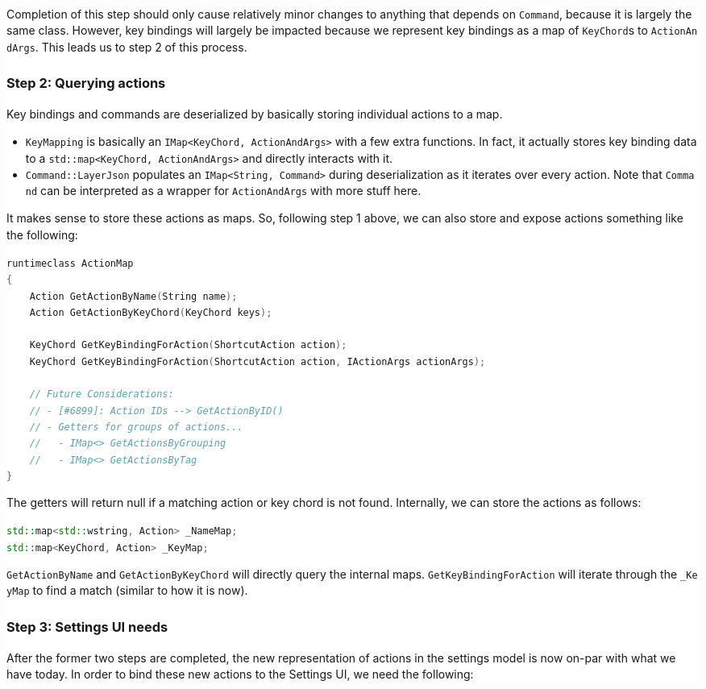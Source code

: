 Completion of this step should only cause relatively minor changes to anything that depends on `Command`, because
 it is largely the same class. However, key bindings will largely be impacted because we represent key bindings as
 a map of `KeyChord`s to `ActionAndArgs`. This leads us to step 2 of this process.


### Step 2: Querying actions

Key bindings and commands are deserialized by basically storing individual actions to a map.
- `KeyMapping` is basically an `IMap<KeyChord, ActionAndArgs>` with a few extra functions. In fact, it actually
 stores key binding data to a `std::map<KeyChord, ActionAndArgs>` and directly interacts with it.
- `Command::LayerJson` populates an `IMap<String, Command>` during deserialization as it iterates over every action.
 Note that `Command` can be interpreted as a wrapper for `ActionAndArgs` with more stuff here.

It makes sense to store these actions as maps. So, following step 1 above, we can also store and expose actions
 something like the following:

```c++
runtimeclass ActionMap
{
    Action GetActionByName(String name);
    Action GetActionByKeyChord(KeyChord keys);

    KeyChord GetKeyBindingForAction(ShortcutAction action);
    KeyChord GetKeyBindingForAction(ShortcutAction action, IActionArgs actionArgs);

    // Future Considerations:
    // - [#6899]: Action IDs --> GetActionByID()
    // - Getters for groups of actions...
    //   - IMap<> GetActionsByGrouping
    //   - IMap<> GetActionsByTag
}
```

The getters will return null if a matching action or key chord is not found. Internally, we can
 store the actions as follows:

```c++
std::map<std::wstring, Action> _NameMap;
std::map<KeyChord, Action> _KeyMap;
```

`GetActionByName` and `GetActionByKeyChord` will directly query the internal maps.
`GetKeyBindingForAction` will iterate through the `_KeyMap` to find a match (similar to how it is now).

### Step 3: Settings UI needs

After the former two steps are completed, the new representation of actions in the settings model is now on-par with
 what we have today. In order to bind these new actions to the Settings UI, we need the following:


[#885]: https://github.com/microsoft/terminal/issues/885
[#6899]: https://github.com/microsoft/terminal/issues/6899
[#8100]: https://github.com/microsoft/terminal/issues/8100
[#8767]: https://github.com/microsoft/terminal/issues/8767
[Settings UI: Actions Page]: https://github.com/microsoft/terminal/issues/6900
[Settings UI: Actions Page Design]: https://github.com/microsoft/terminal/pulls/9427
[Action ID Spec]: https://github.com/microsoft/terminal/issues/7175